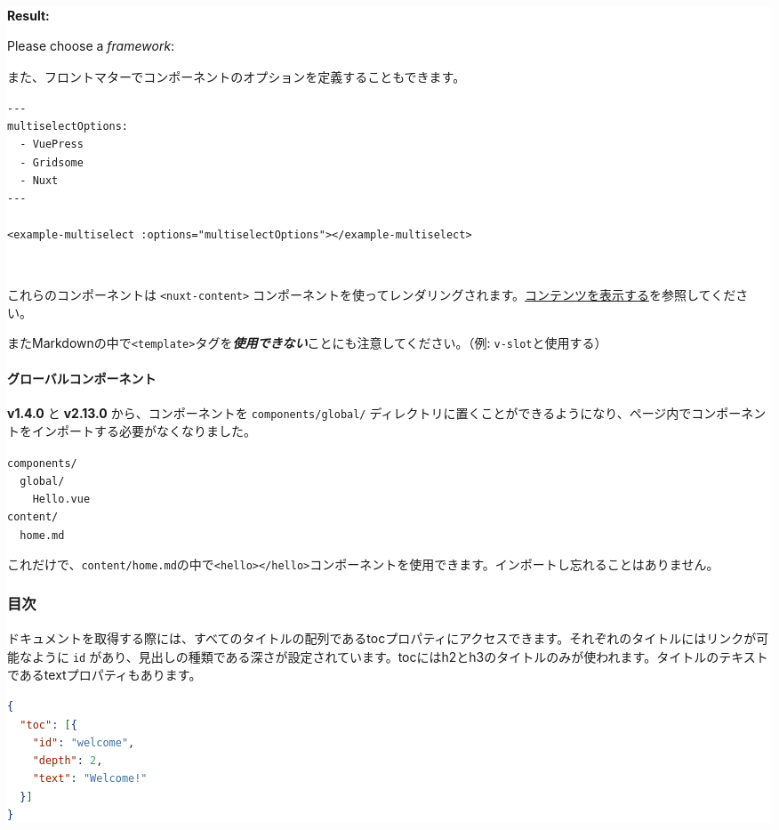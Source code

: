 **Result:**

<div class="border rounded-md p-2 mb-2 bg-gray-200 dark:bg-gray-800">
Please choose a <i>framework</i>:

<example-multiselect :options="['Vue', 'React', 'Angular', 'Svelte']"></example-multiselect>

</div>

また、フロントマターでコンポーネントのオプションを定義することもできます。

```md[home.md]
---
multiselectOptions:
  - VuePress
  - Gridsome
  - Nuxt
---

<example-multiselect :options="multiselectOptions"></example-multiselect>
```

<example-multiselect :options="multiselectOptions"></example-multiselect><br>

<alert type="info">

これらのコンポーネントは `<nuxt-content>` コンポーネントを使ってレンダリングされます。[コンテンツを表示する](/ja/displaying#component)を参照してください。

</alert>

またMarkdownの中で`<template>`タグを***使用できない***ことにも注意してください。（例: `v-slot`と使用する）

#### グローバルコンポーネント

**v1.4.0** と **v2.13.0** から、コンポーネントを `components/global/` ディレクトリに置くことができるようになり、ページ内でコンポーネントをインポートする必要がなくなりました。

```bash
components/
  global/
    Hello.vue
content/
  home.md
```

これだけで、`content/home.md`の中で`<hello></hello>`コンポーネントを使用できます。インポートし忘れることはありません。

### 目次

ドキュメントを取得する際には、すべてのタイトルの配列であるtocプロパティにアクセスできます。それぞれのタイトルにはリンクが可能なように `id` があり、見出しの種類である深さが設定されています。tocにはh2とh3のタイトルのみが使われます。タイトルのテキストであるtextプロパティもあります。

```json
{
  "toc": [{
    "id": "welcome",
    "depth": 2,
    "text": "Welcome!"
  }]
}
```


[^1]: This is the first footnote.
[^bignote]: Here's one with multiple paragraphs and code.